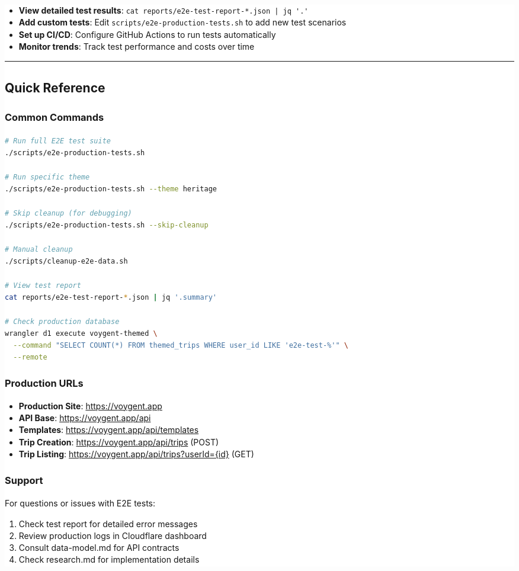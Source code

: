 - **View detailed test results**: `cat reports/e2e-test-report-*.json | jq '.'`
- **Add custom tests**: Edit `scripts/e2e-production-tests.sh` to add new test scenarios
- **Set up CI/CD**: Configure GitHub Actions to run tests automatically
- **Monitor trends**: Track test performance and costs over time

---

## Quick Reference

### Common Commands

```bash
# Run full E2E test suite
./scripts/e2e-production-tests.sh

# Run specific theme
./scripts/e2e-production-tests.sh --theme heritage

# Skip cleanup (for debugging)
./scripts/e2e-production-tests.sh --skip-cleanup

# Manual cleanup
./scripts/cleanup-e2e-data.sh

# View test report
cat reports/e2e-test-report-*.json | jq '.summary'

# Check production database
wrangler d1 execute voygent-themed \
  --command "SELECT COUNT(*) FROM themed_trips WHERE user_id LIKE 'e2e-test-%'" \
  --remote
```

### Production URLs

- **Production Site**: https://voygent.app
- **API Base**: https://voygent.app/api
- **Templates**: https://voygent.app/api/templates
- **Trip Creation**: https://voygent.app/api/trips (POST)
- **Trip Listing**: https://voygent.app/api/trips?userId={id} (GET)

### Support

For questions or issues with E2E tests:
1. Check test report for detailed error messages
2. Review production logs in Cloudflare dashboard
3. Consult data-model.md for API contracts
4. Check research.md for implementation details
